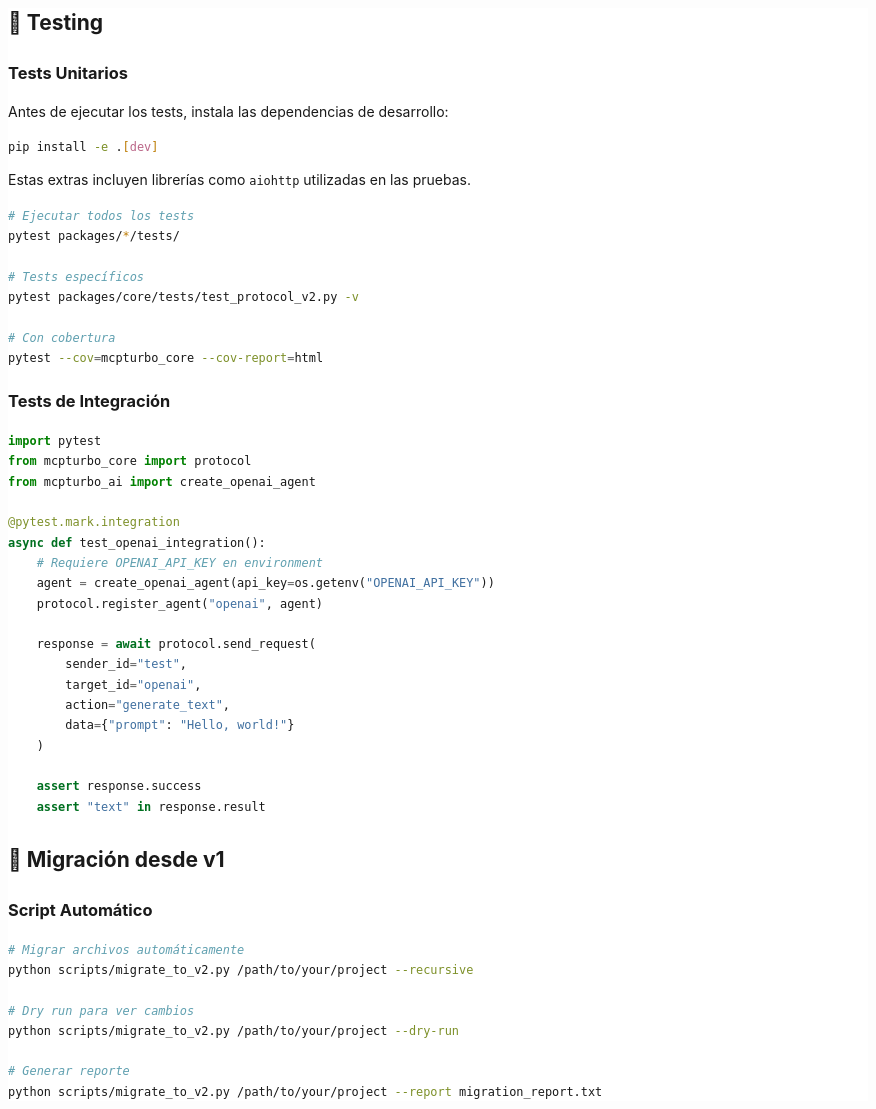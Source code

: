 ## 🧪 Testing

### Tests Unitarios
Antes de ejecutar los tests, instala las dependencias de desarrollo:
```bash
pip install -e .[dev]
```
Estas extras incluyen librerías como `aiohttp` utilizadas en las pruebas.
```bash
# Ejecutar todos los tests
pytest packages/*/tests/

# Tests específicos
pytest packages/core/tests/test_protocol_v2.py -v

# Con cobertura
pytest --cov=mcpturbo_core --cov-report=html
```

### Tests de Integración
```python
import pytest
from mcpturbo_core import protocol
from mcpturbo_ai import create_openai_agent

@pytest.mark.integration
async def test_openai_integration():
    # Requiere OPENAI_API_KEY en environment
    agent = create_openai_agent(api_key=os.getenv("OPENAI_API_KEY"))
    protocol.register_agent("openai", agent)
    
    response = await protocol.send_request(
        sender_id="test",
        target_id="openai", 
        action="generate_text",
        data={"prompt": "Hello, world!"}
    )
    
    assert response.success
    assert "text" in response.result
```

## 🔄 Migración desde v1

### Script Automático
```bash
# Migrar archivos automáticamente
python scripts/migrate_to_v2.py /path/to/your/project --recursive

# Dry run para ver cambios
python scripts/migrate_to_v2.py /path/to/your/project --dry-run

# Generar reporte
python scripts/migrate_to_v2.py /path/to/your/project --report migration_report.txt
```
